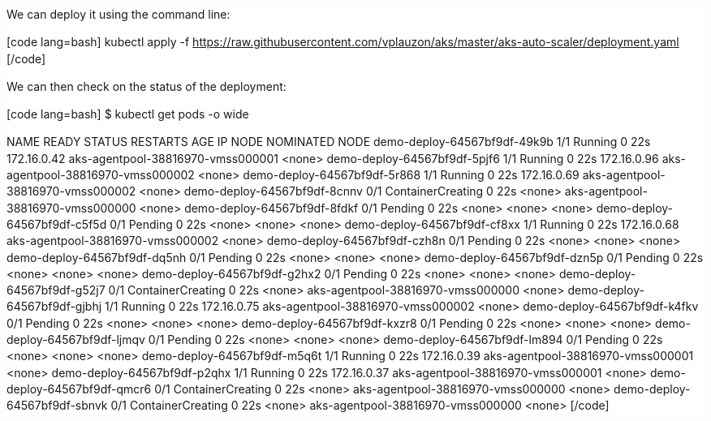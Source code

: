 We can deploy it using the command line:

[code lang=bash]
kubectl apply -f https://raw.githubusercontent.com/vplauzon/aks/master/aks-auto-scaler/deployment.yaml
[/code]

We can then check on the status of the deployment:

[code lang=bash]
$ kubectl get pods -o wide

NAME                           READY   STATUS              RESTARTS   AGE   IP            NODE                                NOMINATED NODE
demo-deploy-64567bf9df-49k9b   1/1     Running             0          22s   172.16.0.42   aks-agentpool-38816970-vmss000001   &lt;none&gt;
demo-deploy-64567bf9df-5pjf6   1/1     Running             0          22s   172.16.0.96   aks-agentpool-38816970-vmss000002   &lt;none&gt;
demo-deploy-64567bf9df-5r868   1/1     Running             0          22s   172.16.0.69   aks-agentpool-38816970-vmss000002   &lt;none&gt;
demo-deploy-64567bf9df-8cnnv   0/1     ContainerCreating   0          22s   &lt;none&gt;        aks-agentpool-38816970-vmss000000   &lt;none&gt;
demo-deploy-64567bf9df-8fdkf   0/1     Pending             0          22s   &lt;none&gt;        &lt;none&gt;                              &lt;none&gt;
demo-deploy-64567bf9df-c5f5d   0/1     Pending             0          22s   &lt;none&gt;        &lt;none&gt;                              &lt;none&gt;
demo-deploy-64567bf9df-cf8xx   1/1     Running             0          22s   172.16.0.68   aks-agentpool-38816970-vmss000002   &lt;none&gt;
demo-deploy-64567bf9df-czh8n   0/1     Pending             0          22s   &lt;none&gt;        &lt;none&gt;                              &lt;none&gt;
demo-deploy-64567bf9df-dq5nh   0/1     Pending             0          22s   &lt;none&gt;        &lt;none&gt;                              &lt;none&gt;
demo-deploy-64567bf9df-dzn5p   0/1     Pending             0          22s   &lt;none&gt;        &lt;none&gt;                              &lt;none&gt;
demo-deploy-64567bf9df-g2hx2   0/1     Pending             0          22s   &lt;none&gt;        &lt;none&gt;                              &lt;none&gt;
demo-deploy-64567bf9df-g52j7   0/1     ContainerCreating   0          22s   &lt;none&gt;        aks-agentpool-38816970-vmss000000   &lt;none&gt;
demo-deploy-64567bf9df-gjbhj   1/1     Running             0          22s   172.16.0.75   aks-agentpool-38816970-vmss000002   &lt;none&gt;
demo-deploy-64567bf9df-k4fkv   0/1     Pending             0          22s   &lt;none&gt;        &lt;none&gt;                              &lt;none&gt;
demo-deploy-64567bf9df-kxzr8   0/1     Pending             0          22s   &lt;none&gt;        &lt;none&gt;                              &lt;none&gt;
demo-deploy-64567bf9df-ljmqv   0/1     Pending             0          22s   &lt;none&gt;        &lt;none&gt;                              &lt;none&gt;
demo-deploy-64567bf9df-lm894   0/1     Pending             0          22s   &lt;none&gt;        &lt;none&gt;                              &lt;none&gt;
demo-deploy-64567bf9df-m5q6t   1/1     Running             0          22s   172.16.0.39   aks-agentpool-38816970-vmss000001   &lt;none&gt;
demo-deploy-64567bf9df-p2qhx   1/1     Running             0          22s   172.16.0.37   aks-agentpool-38816970-vmss000001   &lt;none&gt;
demo-deploy-64567bf9df-qmcr6   0/1     ContainerCreating   0          22s   &lt;none&gt;        aks-agentpool-38816970-vmss000000   &lt;none&gt;
demo-deploy-64567bf9df-sbnvk   0/1     ContainerCreating   0          22s   &lt;none&gt;        aks-agentpool-38816970-vmss000000   &lt;none&gt;
[/code]
